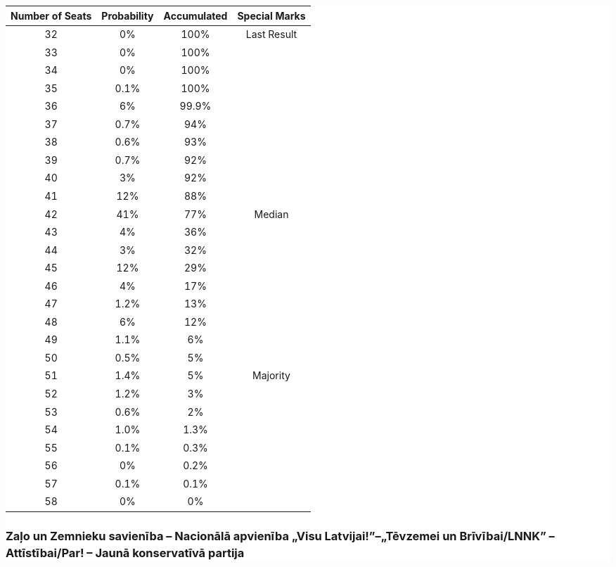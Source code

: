 
| Number of Seats | Probability | Accumulated | Special Marks |
|:---------------:|:-----------:|:-----------:|:-------------:|
| 32 | 0% | 100% | Last Result |
| 33 | 0% | 100% |  |
| 34 | 0% | 100% |  |
| 35 | 0.1% | 100% |  |
| 36 | 6% | 99.9% |  |
| 37 | 0.7% | 94% |  |
| 38 | 0.6% | 93% |  |
| 39 | 0.7% | 92% |  |
| 40 | 3% | 92% |  |
| 41 | 12% | 88% |  |
| 42 | 41% | 77% | Median |
| 43 | 4% | 36% |  |
| 44 | 3% | 32% |  |
| 45 | 12% | 29% |  |
| 46 | 4% | 17% |  |
| 47 | 1.2% | 13% |  |
| 48 | 6% | 12% |  |
| 49 | 1.1% | 6% |  |
| 50 | 0.5% | 5% |  |
| 51 | 1.4% | 5% | Majority |
| 52 | 1.2% | 3% |  |
| 53 | 0.6% | 2% |  |
| 54 | 1.0% | 1.3% |  |
| 55 | 0.1% | 0.3% |  |
| 56 | 0% | 0.2% |  |
| 57 | 0.1% | 0.1% |  |
| 58 | 0% | 0% |  |

### Zaļo un Zemnieku savienība – Nacionālā apvienība „Visu Latvijai!”–„Tēvzemei un Brīvībai/LNNK” – Attīstībai/Par! – Jaunā konservatīvā partija
